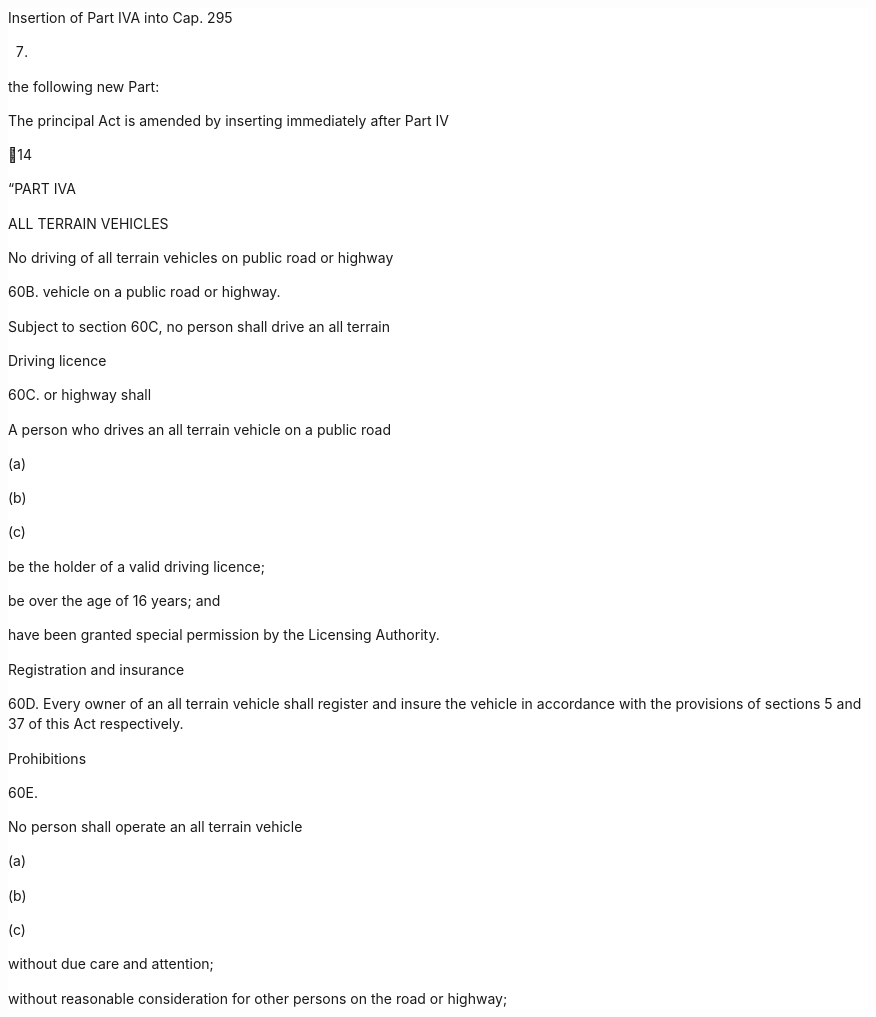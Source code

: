 Insertion of Part IVA into Cap. 295

7.
the following new Part:

The principal Act is amended by inserting immediately after Part IV

14

“PART IVA

ALL TERRAIN VEHICLES

No driving of all terrain vehicles on public road or highway

60B.
vehicle on a public road or highway.

Subject to section 60C, no person shall drive an all terrain

Driving licence

60C.
or highway shall

A person who drives an all terrain vehicle on a public road

(a)

(b)

(c)

be the holder of a valid driving licence;

be over the age of 16 years; and

have  been  granted  special  permission  by  the  Licensing
Authority.

Registration and insurance

60D.
Every owner of an all terrain vehicle shall register and insure
the vehicle in accordance with the provisions of sections 5 and 37 of
this Act respectively.

Prohibitions

60E.

No person shall operate an all terrain vehicle

(a)

(b)

(c)

without due care and attention;

without  reasonable  consideration  for  other  persons  on  the
road or highway;
